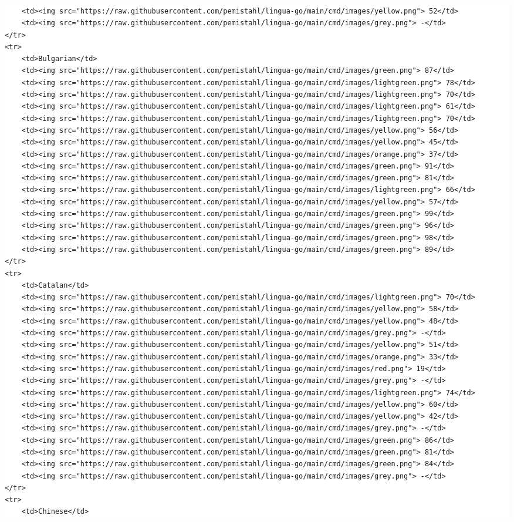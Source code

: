 		<td><img src="https://raw.githubusercontent.com/pemistahl/lingua-go/main/cmd/images/yellow.png"> 52</td>
		<td><img src="https://raw.githubusercontent.com/pemistahl/lingua-go/main/cmd/images/grey.png"> -</td>
	</tr>
	<tr>
		<td>Bulgarian</td>
		<td><img src="https://raw.githubusercontent.com/pemistahl/lingua-go/main/cmd/images/green.png"> 87</td>
		<td><img src="https://raw.githubusercontent.com/pemistahl/lingua-go/main/cmd/images/lightgreen.png"> 78</td>
		<td><img src="https://raw.githubusercontent.com/pemistahl/lingua-go/main/cmd/images/lightgreen.png"> 70</td>
		<td><img src="https://raw.githubusercontent.com/pemistahl/lingua-go/main/cmd/images/lightgreen.png"> 61</td>
		<td><img src="https://raw.githubusercontent.com/pemistahl/lingua-go/main/cmd/images/lightgreen.png"> 70</td>
		<td><img src="https://raw.githubusercontent.com/pemistahl/lingua-go/main/cmd/images/yellow.png"> 56</td>
		<td><img src="https://raw.githubusercontent.com/pemistahl/lingua-go/main/cmd/images/yellow.png"> 45</td>
		<td><img src="https://raw.githubusercontent.com/pemistahl/lingua-go/main/cmd/images/orange.png"> 37</td>
		<td><img src="https://raw.githubusercontent.com/pemistahl/lingua-go/main/cmd/images/green.png"> 91</td>
		<td><img src="https://raw.githubusercontent.com/pemistahl/lingua-go/main/cmd/images/green.png"> 81</td>
		<td><img src="https://raw.githubusercontent.com/pemistahl/lingua-go/main/cmd/images/lightgreen.png"> 66</td>
		<td><img src="https://raw.githubusercontent.com/pemistahl/lingua-go/main/cmd/images/yellow.png"> 57</td>
		<td><img src="https://raw.githubusercontent.com/pemistahl/lingua-go/main/cmd/images/green.png"> 99</td>
		<td><img src="https://raw.githubusercontent.com/pemistahl/lingua-go/main/cmd/images/green.png"> 96</td>
		<td><img src="https://raw.githubusercontent.com/pemistahl/lingua-go/main/cmd/images/green.png"> 98</td>
		<td><img src="https://raw.githubusercontent.com/pemistahl/lingua-go/main/cmd/images/green.png"> 89</td>
	</tr>
	<tr>
		<td>Catalan</td>
		<td><img src="https://raw.githubusercontent.com/pemistahl/lingua-go/main/cmd/images/lightgreen.png"> 70</td>
		<td><img src="https://raw.githubusercontent.com/pemistahl/lingua-go/main/cmd/images/yellow.png"> 58</td>
		<td><img src="https://raw.githubusercontent.com/pemistahl/lingua-go/main/cmd/images/yellow.png"> 48</td>
		<td><img src="https://raw.githubusercontent.com/pemistahl/lingua-go/main/cmd/images/grey.png"> -</td>
		<td><img src="https://raw.githubusercontent.com/pemistahl/lingua-go/main/cmd/images/yellow.png"> 51</td>
		<td><img src="https://raw.githubusercontent.com/pemistahl/lingua-go/main/cmd/images/orange.png"> 33</td>
		<td><img src="https://raw.githubusercontent.com/pemistahl/lingua-go/main/cmd/images/red.png"> 19</td>
		<td><img src="https://raw.githubusercontent.com/pemistahl/lingua-go/main/cmd/images/grey.png"> -</td>
		<td><img src="https://raw.githubusercontent.com/pemistahl/lingua-go/main/cmd/images/lightgreen.png"> 74</td>
		<td><img src="https://raw.githubusercontent.com/pemistahl/lingua-go/main/cmd/images/yellow.png"> 60</td>
		<td><img src="https://raw.githubusercontent.com/pemistahl/lingua-go/main/cmd/images/yellow.png"> 42</td>
		<td><img src="https://raw.githubusercontent.com/pemistahl/lingua-go/main/cmd/images/grey.png"> -</td>
		<td><img src="https://raw.githubusercontent.com/pemistahl/lingua-go/main/cmd/images/green.png"> 86</td>
		<td><img src="https://raw.githubusercontent.com/pemistahl/lingua-go/main/cmd/images/green.png"> 81</td>
		<td><img src="https://raw.githubusercontent.com/pemistahl/lingua-go/main/cmd/images/green.png"> 84</td>
		<td><img src="https://raw.githubusercontent.com/pemistahl/lingua-go/main/cmd/images/grey.png"> -</td>
	</tr>
	<tr>
		<td>Chinese</td>